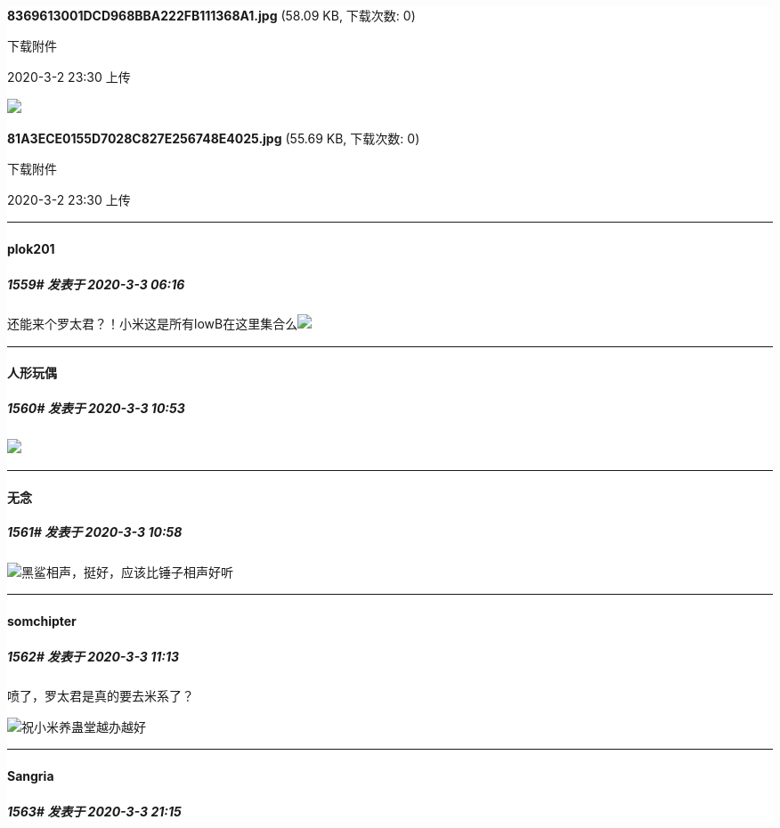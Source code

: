 
<strong>8369613001DCD968BBA222FB111368A1.jpg</strong> (58.09 KB, 下载次数: 0)

下载附件

2020-3-2 23:30 上传


<img src="https://img.saraba1st.com/forum/202003/02/233036zu9t5c9l8tjvtgsv.jpg" referrerpolicy="no-referrer">


<strong>81A3ECE0155D7028C827E256748E4025.jpg</strong> (55.69 KB, 下载次数: 0)

下载附件

2020-3-2 23:30 上传


-----

####  plok201  
##### 1559#       发表于 2020-3-3 06:16


还能来个罗太君？！小米这是所有lowB在这里集合么<img src="https://static.saraba1st.com/image/smiley/face2017/112.png" referrerpolicy="no-referrer">


-----

####  人形玩偶  
##### 1560#       发表于 2020-3-3 10:53


<img src="https://s2.ax1x.com/2020/03/03/3fO8m9.jpg" referrerpolicy="no-referrer">


-----

####  无念  
##### 1561#       发表于 2020-3-3 10:58


<img src="https://static.saraba1st.com/image/smiley/face2017/066.png" referrerpolicy="no-referrer">黑鲨相声，挺好，应该比锤子相声好听


-----

####  somchipter  
##### 1562#       发表于 2020-3-3 11:13


喷了，罗太君是真的要去米系了？

<img src="https://static.saraba1st.com/image/smiley/face2017/037.png" referrerpolicy="no-referrer">祝小米养蛊堂越办越好


-----

####  Sangria  
##### 1563#       发表于 2020-3-3 21:15
